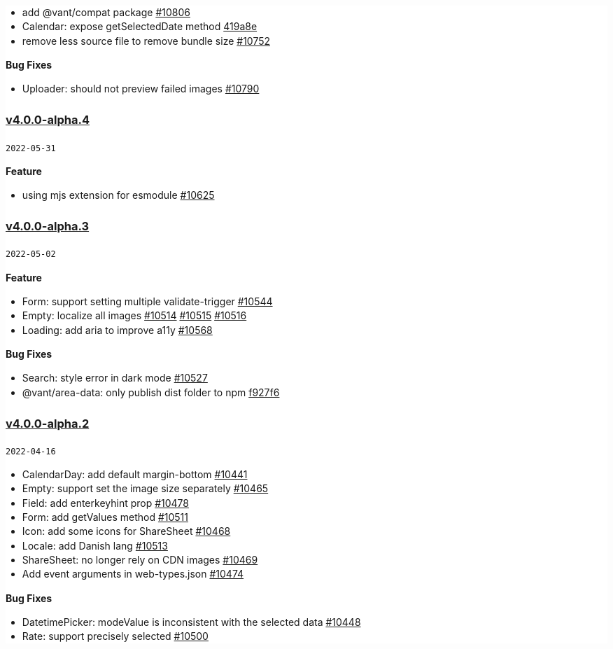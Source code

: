 - add @vant/compat package [#10806](https://github.com/vant-ui/vant/issues/10806)
- Calendar: expose getSelectedDate method [419a8e](https://github.com/vant-ui/vant/commit/419a8e4f0e6454b9aac30d5800318deabec099cb)
- remove less source file to remove bundle size [#10752](https://github.com/vant-ui/vant/issues/10752)

**Bug Fixes**

- Uploader: should not preview failed images [#10790](https://github.com/vant-ui/vant/issues/10790)

### [v4.0.0-alpha.4](https://github.com/vant-ui/vant/compare/v3.5.0-beta.0...v4.0.0-alpha.4)

`2022-05-31`

**Feature**

- using mjs extension for esmodule [#10625](https://github.com/vant-ui/vant/issues/10625)

### [v4.0.0-alpha.3](https://github.com/vant-ui/vant/compare/v3.4.9...v4.0.0-alpha.3)

`2022-05-02`

**Feature**

- Form: support setting multiple validate-trigger [#10544](https://github.com/vant-ui/vant/issues/10544)
- Empty: localize all images [#10514](https://github.com/vant-ui/vant/issues/10514) [#10515](https://github.com/vant-ui/vant/issues/10515) [#10516](https://github.com/vant-ui/vant/issues/10516)
- Loading: add aria to improve a11y [#10568](https://github.com/vant-ui/vant/issues/10568)

**Bug Fixes**

- Search: style error in dark mode [#10527](https://github.com/vant-ui/vant/issues/10527)
- @vant/area-data: only publish dist folder to npm [f927f6](https://github.com/vant-ui/vant/commit/f927f6a7518cf7d08ec8abc5dd35019685c19e3a)

### [v4.0.0-alpha.2](https://github.com/vant-ui/vant/compare/v3.4.8...v4.0.0-alpha.2)

`2022-04-16`

- CalendarDay: add default margin-bottom [#10441](https://github.com/vant-ui/vant/issues/10441)
- Empty: support set the image size separately [#10465](https://github.com/vant-ui/vant/issues/10465)
- Field: add enterkeyhint prop [#10478](https://github.com/vant-ui/vant/issues/10478)
- Form: add getValues method [#10511](https://github.com/vant-ui/vant/issues/10511)
- Icon: add some icons for ShareSheet [#10468](https://github.com/vant-ui/vant/issues/10468)
- Locale: add Danish lang [#10513](https://github.com/vant-ui/vant/issues/10513)
- ShareSheet: no longer rely on CDN images [#10469](https://github.com/vant-ui/vant/issues/10469)
- Add event arguments in web-types.json [#10474](https://github.com/vant-ui/vant/issues/10474)

**Bug Fixes**

- DatetimePicker: modeValue is inconsistent with the selected data [#10448](https://github.com/vant-ui/vant/issues/10448)
- Rate: support precisely selected [#10500](https://github.com/vant-ui/vant/issues/10500)
